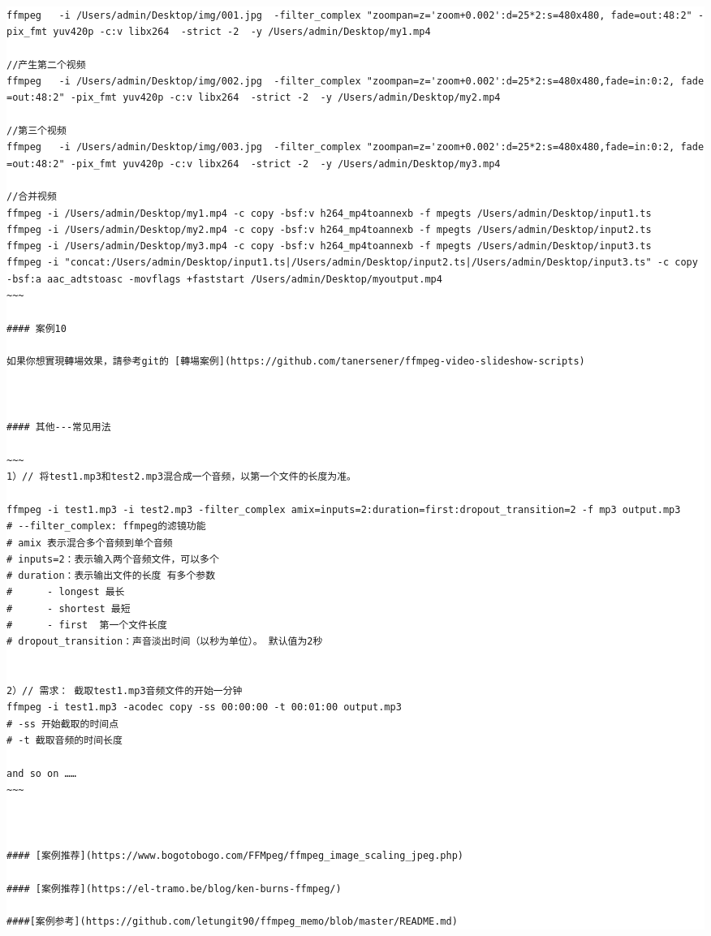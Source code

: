 ```
ffmpeg   -i /Users/admin/Desktop/img/001.jpg  -filter_complex "zoompan=z='zoom+0.002':d=25*2:s=480x480, fade=out:48:2" -pix_fmt yuv420p -c:v libx264  -strict -2  -y /Users/admin/Desktop/my1.mp4

//产生第二个视频
ffmpeg   -i /Users/admin/Desktop/img/002.jpg  -filter_complex "zoompan=z='zoom+0.002':d=25*2:s=480x480,fade=in:0:2, fade=out:48:2" -pix_fmt yuv420p -c:v libx264  -strict -2  -y /Users/admin/Desktop/my2.mp4

//第三个视频
ffmpeg   -i /Users/admin/Desktop/img/003.jpg  -filter_complex "zoompan=z='zoom+0.002':d=25*2:s=480x480,fade=in:0:2, fade=out:48:2" -pix_fmt yuv420p -c:v libx264  -strict -2  -y /Users/admin/Desktop/my3.mp4

//合并视频
ffmpeg -i /Users/admin/Desktop/my1.mp4 -c copy -bsf:v h264_mp4toannexb -f mpegts /Users/admin/Desktop/input1.ts
ffmpeg -i /Users/admin/Desktop/my2.mp4 -c copy -bsf:v h264_mp4toannexb -f mpegts /Users/admin/Desktop/input2.ts
ffmpeg -i /Users/admin/Desktop/my3.mp4 -c copy -bsf:v h264_mp4toannexb -f mpegts /Users/admin/Desktop/input3.ts
ffmpeg -i "concat:/Users/admin/Desktop/input1.ts|/Users/admin/Desktop/input2.ts|/Users/admin/Desktop/input3.ts" -c copy -bsf:a aac_adtstoasc -movflags +faststart /Users/admin/Desktop/myoutput.mp4
~~~

#### 案例10

如果你想實現轉場效果，請參考git的 [轉場案例](https://github.com/tanersener/ffmpeg-video-slideshow-scripts)



#### 其他---常见用法

~~~
1）// 将test1.mp3和test2.mp3混合成一个音频，以第一个文件的长度为准。

ffmpeg -i test1.mp3 -i test2.mp3 -filter_complex amix=inputs=2:duration=first:dropout_transition=2 -f mp3 output.mp3
# --filter_complex: ffmpeg的滤镜功能
# amix 表示混合多个音频到单个音频
# inputs=2：表示输入两个音频文件，可以多个
# duration：表示输出文件的长度 有多个参数
#      - longest 最长
#      - shortest 最短
#      - first  第一个文件长度
# dropout_transition：声音淡出时间（以秒为单位）。 默认值为2秒


2）// 需求： 截取test1.mp3音频文件的开始一分钟
ffmpeg -i test1.mp3 -acodec copy -ss 00:00:00 -t 00:01:00 output.mp3
# -ss 开始截取的时间点
# -t 截取音频的时间长度

and so on ……
~~~



#### [案例推荐](https://www.bogotobogo.com/FFMpeg/ffmpeg_image_scaling_jpeg.php)

#### [案例推荐](https://el-tramo.be/blog/ken-burns-ffmpeg/)

####[案例参考](https://github.com/letungit90/ffmpeg_memo/blob/master/README.md)

```